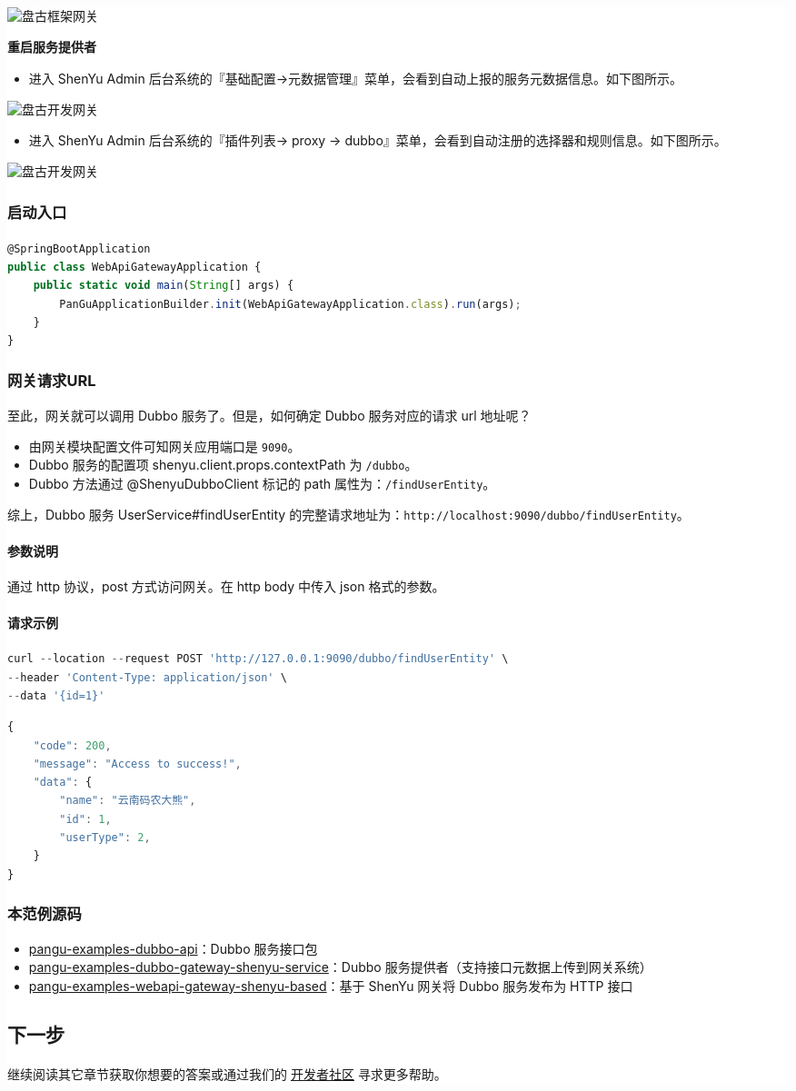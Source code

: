 ![盘古框架网关](/resources/doc/4-pangu-framework-shenyu-dubbo.png)

**重启服务提供者**  
- 进入 ShenYu Admin 后台系统的『基础配置->元数据管理』菜单，会看到自动上报的服务元数据信息。如下图所示。

![盘古开发网关](/resources/doc/2-pangu-framework-shenyu-metadata.png)
- 进入 ShenYu Admin 后台系统的『插件列表-> proxy -> dubbo』菜单，会看到自动注册的选择器和规则信息。如下图所示。

![盘古开发网关](/resources/doc/3-pangu-framework-shenyu-plugin.png)

### 启动入口

```jsx
@SpringBootApplication
public class WebApiGatewayApplication {
	public static void main(String[] args) {
		PanGuApplicationBuilder.init(WebApiGatewayApplication.class).run(args);
	}
}
```

### 网关请求URL

至此，网关就可以调用 Dubbo 服务了。但是，如何确定 Dubbo 服务对应的请求 url 地址呢？
- 由网关模块配置文件可知网关应用端口是 `9090`。
- Dubbo 服务的配置项 shenyu.client.props.contextPath 为 `/dubbo`。
- Dubbo 方法通过 @ShenyuDubboClient 标记的 path 属性为：`/findUserEntity`。  

综上，Dubbo 服务 UserService#findUserEntity 的完整请求地址为：`http://localhost:9090/dubbo/findUserEntity`。

#### 参数说明
通过 http 协议，post 方式访问网关。在 http body 中传入 json 格式的参数。

#### 请求示例
```jsx title="CURL脚本"
curl --location --request POST 'http://127.0.0.1:9090/dubbo/findUserEntity' \
--header 'Content-Type: application/json' \
--data '{id=1}'
```
```jsx title="返回结果"
{
	"code": 200,
	"message": "Access to success!",
	"data": {
		"name": "云南码农大熊",
		"id": 1,
		"userType": 2,
	}
}
```

### 本范例源码
- [pangu-examples-dubbo-api](https://gitee.com/pulanos/pangu-framework/tree/master/pangu-examples/pangu-examples-dubbo-api)：Dubbo 服务接口包
- [pangu-examples-dubbo-gateway-shenyu-service](https://gitee.com/pulanos/pangu-framework/tree/master/pangu-examples/pangu-examples-dubbo-gateway-shenyu-service)：Dubbo 服务提供者（支持接口元数据上传到网关系统）
- [pangu-examples-webapi-gateway-shenyu-based](https://gitee.com/pulanos/pangu-framework/tree/master/pangu-examples/pangu-examples-webapi-gateway-shenyu-based)：基于 ShenYu 网关将 Dubbo 服务发布为 HTTP 接口

## 下一步
继续阅读其它章节获取你想要的答案或通过我们的 [开发者社区](/community) 寻求更多帮助。